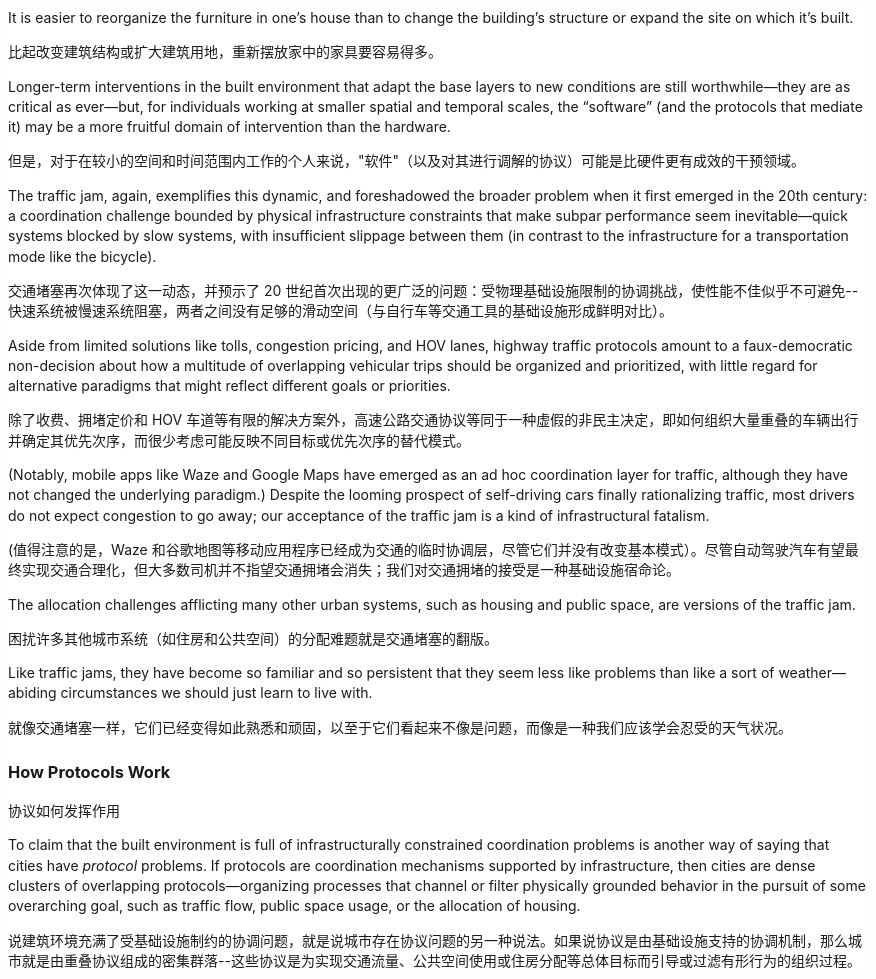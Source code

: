It is easier to reorganize the furniture in one’s house than to change the building’s structure or expand the site on which it’s built.  

比起改变建筑结构或扩大建筑用地，重新摆放家中的家具要容易得多。  

Longer-term interventions in the built environment that adapt the base layers to new conditions are still worthwhile—they are as critical as ever—but, for individuals working at smaller spatial and temporal scales, the “software” (and the protocols that mediate it) may be a more fruitful domain of intervention than the hardware.  

但是，对于在较小的空间和时间范围内工作的个人来说，"软件"（以及对其进行调解的协议）可能是比硬件更有成效的干预领域。

The traffic jam, again, exemplifies this dynamic, and foreshadowed the broader problem when it first emerged in the 20th century: a coordination challenge bounded by physical infrastructure constraints that make subpar performance seem inevitable—quick systems blocked by slow systems, with insufficient slippage between them (in contrast to the infrastructure for a transportation mode like the bicycle).  

交通堵塞再次体现了这一动态，并预示了 20 世纪首次出现的更广泛的问题：受物理基础设施限制的协调挑战，使性能不佳似乎不可避免--快速系统被慢速系统阻塞，两者之间没有足够的滑动空间（与自行车等交通工具的基础设施形成鲜明对比）。  

Aside from limited solutions like tolls, congestion pricing, and HOV lanes, highway traffic protocols amount to a faux-democratic non-decision about how a multitude of overlapping vehicular trips should be organized and prioritized, with little regard for alternative paradigms that might reflect different goals or priorities.  

除了收费、拥堵定价和 HOV 车道等有限的解决方案外，高速公路交通协议等同于一种虚假的非民主决定，即如何组织大量重叠的车辆出行并确定其优先次序，而很少考虑可能反映不同目标或优先次序的替代模式。  

(Notably, mobile apps like Waze and Google Maps have emerged as an ad hoc coordination layer for traffic, although they have not changed the underlying paradigm.) Despite the looming prospect of self-driving cars finally rationalizing traffic, most drivers do not expect congestion to go away; our acceptance of the traffic jam is a kind of infrastructural fatalism.  

(值得注意的是，Waze 和谷歌地图等移动应用程序已经成为交通的临时协调层，尽管它们并没有改变基本模式）。尽管自动驾驶汽车有望最终实现交通合理化，但大多数司机并不指望交通拥堵会消失；我们对交通拥堵的接受是一种基础设施宿命论。

The allocation challenges afflicting many other urban systems, such as housing and public space, are versions of the traffic jam.  

困扰许多其他城市系统（如住房和公共空间）的分配难题就是交通堵塞的翻版。  

Like traffic jams, they have become so familiar and so persistent that they seem less like problems than like a sort of weather—abiding circumstances we should just learn to live with.  

就像交通堵塞一样，它们已经变得如此熟悉和顽固，以至于它们看起来不像是问题，而像是一种我们应该学会忍受的天气状况。

### How Protocols Work  

协议如何发挥作用

To claim that the built environment is full of infrastructurally constrained coordination problems is another way of saying that cities have _protocol_ problems. If protocols are coordination mechanisms supported by infrastructure, then cities are dense clusters of overlapping protocols—organizing processes that channel or filter physically grounded behavior in the pursuit of some overarching goal, such as traffic flow, public space usage, or the allocation of housing.  

说建筑环境充满了受基础设施制约的协调问题，就是说城市存在协议问题的另一种说法。如果说协议是由基础设施支持的协调机制，那么城市就是由重叠协议组成的密集群落--这些协议是为实现交通流量、公共空间使用或住房分配等总体目标而引导或过滤有形行为的组织过程。  
